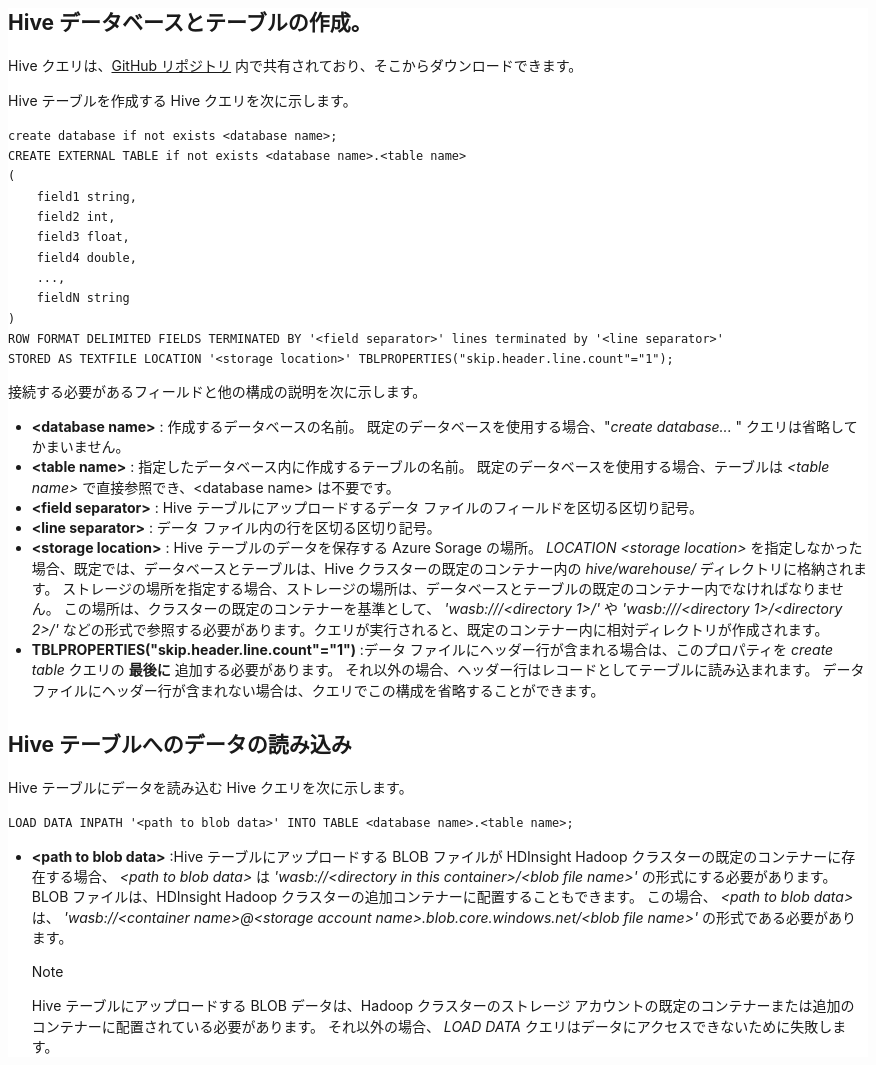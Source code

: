 ## <a name="create-hive-database-and-tables"></a><a name="create-tables"></a>Hive データベースとテーブルの作成。
Hive クエリは、[GitHub リポジトリ](https://github.com/Azure/Azure-MachineLearning-DataScience/tree/master/Misc/DataScienceProcess/DataScienceScripts/sample_hive_create_db_tbls_load_data_generic.hql) 内で共有されており、そこからダウンロードできます。

Hive テーブルを作成する Hive クエリを次に示します。

```hiveql
create database if not exists <database name>;
CREATE EXTERNAL TABLE if not exists <database name>.<table name>
(
    field1 string,
    field2 int,
    field3 float,
    field4 double,
    ...,
    fieldN string
)
ROW FORMAT DELIMITED FIELDS TERMINATED BY '<field separator>' lines terminated by '<line separator>'
STORED AS TEXTFILE LOCATION '<storage location>' TBLPROPERTIES("skip.header.line.count"="1");
```

接続する必要があるフィールドと他の構成の説明を次に示します。

* **\<database name\>** : 作成するデータベースの名前。 既定のデータベースを使用する場合、"*create database...* " クエリは省略してかまいません。
* **\<table name\>** : 指定したデータベース内に作成するテーブルの名前。 既定のデータベースを使用する場合、テーブルは *\<table name\>* で直接参照でき、\<database name\> は不要です。
* **\<field separator\>** : Hive テーブルにアップロードするデータ ファイルのフィールドを区切る区切り記号。
* **\<line separator\>** : データ ファイル内の行を区切る区切り記号。
* **\<storage location\>** : Hive テーブルのデータを保存する Azure Sorage の場所。 *LOCATION \<storage location\>* を指定しなかった場合、既定では、データベースとテーブルは、Hive クラスターの既定のコンテナー内の *hive/warehouse/* ディレクトリに格納されます。 ストレージの場所を指定する場合、ストレージの場所は、データベースとテーブルの既定のコンテナー内でなければなりません。 この場所は、クラスターの既定のコンテナーを基準として、 *'wasb:///\<directory 1>/'* や *'wasb:///\<directory 1>/\<directory 2>/'* などの形式で参照する必要があります。クエリが実行されると、既定のコンテナー内に相対ディレクトリが作成されます。
* **TBLPROPERTIES("skip.header.line.count"="1")** :データ ファイルにヘッダー行が含まれる場合は、このプロパティを *create table* クエリの **最後に** 追加する必要があります。 それ以外の場合、ヘッダー行はレコードとしてテーブルに読み込まれます。 データ ファイルにヘッダー行が含まれない場合は、クエリでこの構成を省略することができます。

## <a name="load-data-to-hive-tables"></a><a name="load-data"></a>Hive テーブルへのデータの読み込み
Hive テーブルにデータを読み込む Hive クエリを次に示します。

```hiveql
LOAD DATA INPATH '<path to blob data>' INTO TABLE <database name>.<table name>;
```

* **\<path to blob data\>** :Hive テーブルにアップロードする BLOB ファイルが HDInsight Hadoop クラスターの既定のコンテナーに存在する場合、 *\<path to blob data\>* は *'wasb://\<directory in this container>/\<blob file name>'* の形式にする必要があります。 BLOB ファイルは、HDInsight Hadoop クラスターの追加コンテナーに配置することもできます。 この場合、 *\<path to blob data\>* は、 *'wasb://\<container name>@\<storage account name>.blob.core.windows.net/\<blob file name>'* の形式である必要があります。

  > [!NOTE]
  > Hive テーブルにアップロードする BLOB データは、Hadoop クラスターのストレージ アカウントの既定のコンテナーまたは追加のコンテナーに配置されている必要があります。 それ以外の場合、 *LOAD DATA* クエリはデータにアクセスできないために失敗します。
  >
  >
